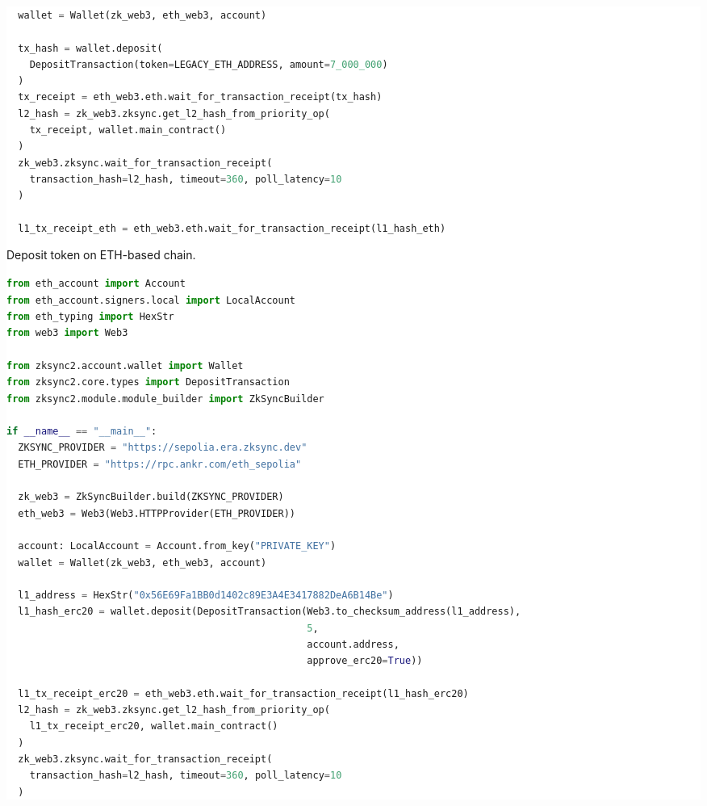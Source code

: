 ```python
  wallet = Wallet(zk_web3, eth_web3, account)

  tx_hash = wallet.deposit(
    DepositTransaction(token=LEGACY_ETH_ADDRESS, amount=7_000_000)
  )
  tx_receipt = eth_web3.eth.wait_for_transaction_receipt(tx_hash)
  l2_hash = zk_web3.zksync.get_l2_hash_from_priority_op(
    tx_receipt, wallet.main_contract()
  )
  zk_web3.zksync.wait_for_transaction_receipt(
    transaction_hash=l2_hash, timeout=360, poll_latency=10
  )

  l1_tx_receipt_eth = eth_web3.eth.wait_for_transaction_receipt(l1_hash_eth)
```

Deposit token on ETH-based chain.

```python
from eth_account import Account
from eth_account.signers.local import LocalAccount
from eth_typing import HexStr
from web3 import Web3

from zksync2.account.wallet import Wallet
from zksync2.core.types import DepositTransaction
from zksync2.module.module_builder import ZkSyncBuilder

if __name__ == "__main__":
  ZKSYNC_PROVIDER = "https://sepolia.era.zksync.dev"
  ETH_PROVIDER = "https://rpc.ankr.com/eth_sepolia"

  zk_web3 = ZkSyncBuilder.build(ZKSYNC_PROVIDER)
  eth_web3 = Web3(Web3.HTTPProvider(ETH_PROVIDER))

  account: LocalAccount = Account.from_key("PRIVATE_KEY")
  wallet = Wallet(zk_web3, eth_web3, account)

  l1_address = HexStr("0x56E69Fa1BB0d1402c89E3A4E3417882DeA6B14Be")
  l1_hash_erc20 = wallet.deposit(DepositTransaction(Web3.to_checksum_address(l1_address),
                                                    5,
                                                    account.address,
                                                    approve_erc20=True))

  l1_tx_receipt_erc20 = eth_web3.eth.wait_for_transaction_receipt(l1_hash_erc20)
  l2_hash = zk_web3.zksync.get_l2_hash_from_priority_op(
    l1_tx_receipt_erc20, wallet.main_contract()
  )
  zk_web3.zksync.wait_for_transaction_receipt(
    transaction_hash=l2_hash, timeout=360, poll_latency=10
  )
```
